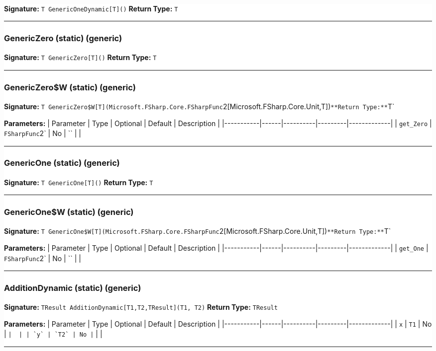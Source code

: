 **Signature:** `T GenericOneDynamic[T]()`
**Return Type:** `T`

---

### GenericZero (static) (generic)

**Signature:** `T GenericZero[T]()`
**Return Type:** `T`

---

### GenericZero$W (static) (generic)

**Signature:** `T GenericZero$W[T](Microsoft.FSharp.Core.FSharpFunc`2[Microsoft.FSharp.Core.Unit,T])`
**Return Type:** `T`

**Parameters:**
| Parameter | Type | Optional | Default | Description |
|-----------|------|----------|---------|-------------|
| `get_Zero` | `FSharpFunc`2` | No | `` |  |

---

### GenericOne (static) (generic)

**Signature:** `T GenericOne[T]()`
**Return Type:** `T`

---

### GenericOne$W (static) (generic)

**Signature:** `T GenericOne$W[T](Microsoft.FSharp.Core.FSharpFunc`2[Microsoft.FSharp.Core.Unit,T])`
**Return Type:** `T`

**Parameters:**
| Parameter | Type | Optional | Default | Description |
|-----------|------|----------|---------|-------------|
| `get_One` | `FSharpFunc`2` | No | `` |  |

---

### AdditionDynamic (static) (generic)

**Signature:** `TResult AdditionDynamic[T1,T2,TResult](T1, T2)`
**Return Type:** `TResult`

**Parameters:**
| Parameter | Type | Optional | Default | Description |
|-----------|------|----------|---------|-------------|
| `x` | `T1` | No | `` |  |
| `y` | `T2` | No | `` |  |

---